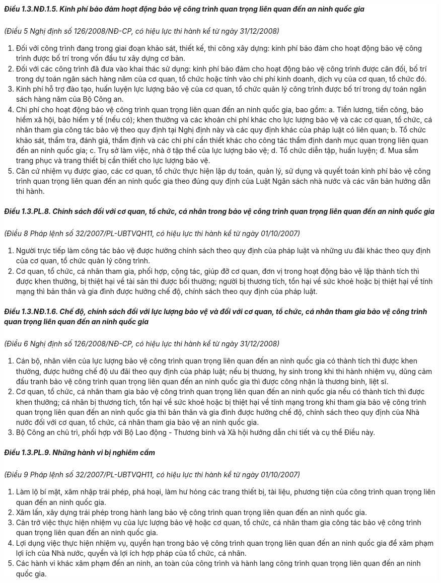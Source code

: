 ##### Điều 1.3.NĐ.1.5. Kinh phí bảo đảm hoạt động bảo vệ công trình quan trọng liên quan đến an ninh quốc gia
*(Điều 5 Nghị định số 126/2008/NĐ-CP, có hiệu lực thi hành kể từ ngày 31/12/2008)*
1. Đối với công trình đang trong giai đoạn khảo sát, thiết kế, thi công xây dựng: kinh phí bảo đảm cho hoạt động bảo vệ công trình được bố trí trong vốn đầu tư xây dựng cơ bản.
2. Đối với các công trình đã đưa vào khai thác sử dụng: kinh phí bảo đảm cho hoạt động bảo vệ công trình được cân đối, bố trí trong dự toán ngân sách hàng năm của cơ quan, tổ chức hoặc tính vào chi phí kinh doanh, dịch vụ của cơ quan, tổ chức đó.
3. Kinh phí hỗ trợ đào tạo, huấn luyện lực lượng bảo vệ của cơ quan, tổ chức quản lý công trình được bố trí trong dự toán ngân sách hàng năm của Bộ Công an.
4. Chi phí cho hoạt động bảo vệ công trình quan trọng liên quan đến an ninh quốc gia, bao gồm:
a. Tiền lương, tiền công, bảo hiểm xã hội, bảo hiểm y tế (nếu có); khen thưởng và các khoản chi phí khác cho lực lượng bảo vệ và các cơ quan, tổ chức, cá nhân tham gia công tác bảo vệ theo quy định tại Nghị định này và các quy định khác của pháp luật có liên quan;
b. Tổ chức khảo sát, thẩm tra, đánh giá, thẩm định và các chi phí cần thiết khác cho công tác thẩm định danh mục quan trọng liên quan đến an ninh quốc gia;
c. Trụ sở làm việc, nhà ở tập thể của lực lượng bảo vệ;
d. Tổ chức diễn tập, huấn luyện;
đ. Mua sắm trang phục và trang thiết bị cần thiết cho lực lượng bảo vệ.
5. Căn cứ nhiệm vụ được giao, các cơ quan, tổ chức thực hiện lập dự toán, quản lý, sử dụng và quyết toán kinh phí bảo vệ công trình quan trọng liên quan đến an ninh quốc gia theo đúng quy định của Luật Ngân sách nhà nước và các văn bản hướng dẫn thi hành.

##### Điều 1.3.PL.8. Chính sách đối với cơ quan, tổ chức, cá nhân trong bảo vệ công trình quan trọng liên quan đến an ninh quốc gia
*(Điều 8 Pháp lệnh số 32/2007/PL-UBTVQH11, có hiệu lực thi hành kể từ ngày 01/10/2007)*
1. Người trực tiếp làm công tác bảo vệ được hưởng chính sách theo quy định của pháp luật và những ưu đãi khác theo quy định của cơ quan, tổ chức quản lý công trình.
2. Cơ quan, tổ chức, cá nhân tham gia, phối hợp, cộng tác, giúp đỡ cơ quan, đơn vị trong hoạt động bảo vệ lập thành tích thì được khen thưởng, bị thiệt hại về tài sản thì được bồi thường; người bị thương tích, tổn hại về sức khoẻ hoặc bị thiệt hại về tính mạng thì bản thân và gia đình được hưởng chế độ, chính sách theo quy định của pháp luật.

##### Điều 1.3.NĐ.1.6. Chế độ, chính sách đối với lực lượng bảo vệ và đối với cơ quan, tổ chức, cá nhân tham gia bảo vệ công trình quan trọng liên quan đến an ninh quốc gia
*(Điều 6 Nghị định số 126/2008/NĐ-CP, có hiệu lực thi hành kể từ ngày 31/12/2008)*
1. Cán bộ, nhân viên của lực lượng bảo vệ công trình quan trọng liên quan đến an ninh quốc gia có thành tích thì được khen thưởng, được hưởng chế độ ưu đãi theo quy định của pháp luật; nếu bị thương, hy sinh trong khi thi hành nhiệm vụ, dũng cảm đấu tranh bảo vệ công trình quan trọng liên quan đến an ninh quốc gia thì được công nhận là thương binh, liệt sĩ.
2. Cơ quan, tổ chức, cá nhân tham gia bảo vệ công trình quan trọng liên quan đến an ninh quốc gia nếu có thành tích thì được khen thưởng; cá nhân bị thương tích, tổn hại về sức khoẻ hoặc bị thiệt hại về tính mạng trong khi tham gia bảo vệ công trình quan trọng liên quan đến an ninh quốc gia thì bản thân và gia đình được hưởng chế độ, chính sách theo quy định của Nhà nước đối với cơ quan, tổ chức, cá nhân tham gia bảo vệ an ninh quốc gia.
3. Bộ Công an chủ trì, phối hợp với Bộ Lao động - Thương binh và Xã hội hướng dẫn chi tiết và cụ thể Điều này.

##### Điều 1.3.PL.9. Những hành vi bị nghiêm cấm
*(Điều 9 Pháp lệnh số 32/2007/PL-UBTVQH11, có hiệu lực thi hành kể từ ngày 01/10/2007)*
1. Làm lộ bí mật, xâm nhập trái phép, phá hoại, làm hư hỏng các trang thiết bị, tài liệu, phương tiện của công trình quan trọng liên quan đến an ninh quốc gia.
2. Xâm lấn, xây dựng trái phép trong hành lang bảo vệ công trình quan trọng liên quan đến an ninh quốc gia.
3. Cản trở việc thực hiện nhiệm vụ của lực lượng bảo vệ hoặc cơ quan, tổ chức, cá nhân tham gia công tác bảo vệ công trình quan trọng liên quan đến an ninh quốc gia.
4. Lợi dụng việc thực hiện nhiệm vụ, quyền hạn trong bảo vệ công trình quan trọng liên quan đến an ninh quốc gia để xâm phạm lợi ích của Nhà nước, quyền và lợi ích hợp pháp của tổ chức, cá nhân.
5. Các hành vi khác xâm phạm đến an ninh, an toàn của công trình và hành lang công trình quan trọng liên quan đến an ninh quốc gia.
